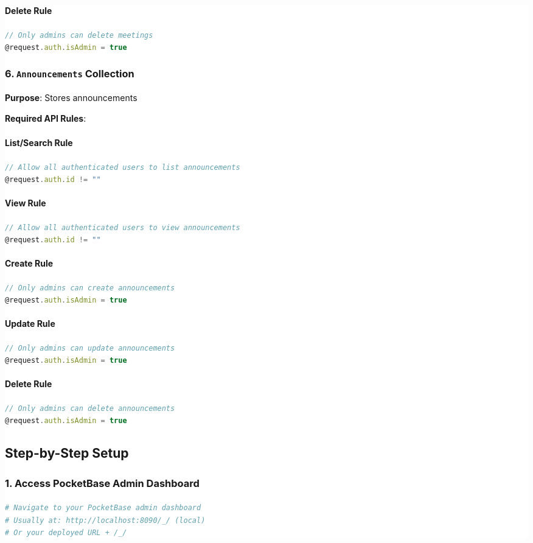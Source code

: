#### Delete Rule

```javascript
// Only admins can delete meetings
@request.auth.isAdmin = true
```

### 6. `Announcements` Collection

**Purpose**: Stores announcements

**Required API Rules**:

#### List/Search Rule

```javascript
// Allow all authenticated users to list announcements
@request.auth.id != ""
```

#### View Rule

```javascript
// Allow all authenticated users to view announcements
@request.auth.id != ""
```

#### Create Rule

```javascript
// Only admins can create announcements
@request.auth.isAdmin = true
```

#### Update Rule

```javascript
// Only admins can update announcements
@request.auth.isAdmin = true
```

#### Delete Rule

```javascript
// Only admins can delete announcements
@request.auth.isAdmin = true
```

## Step-by-Step Setup

### 1. Access PocketBase Admin Dashboard

```bash
# Navigate to your PocketBase admin dashboard
# Usually at: http://localhost:8090/_/ (local)
# Or your deployed URL + /_/
```
